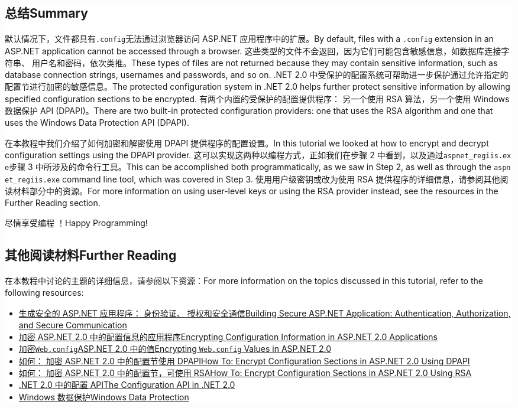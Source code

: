 
## <a name="summary"></a><span data-ttu-id="9b036-253">总结</span><span class="sxs-lookup"><span data-stu-id="9b036-253">Summary</span></span>

<span data-ttu-id="9b036-254">默认情况下，文件都具有`.config`无法通过浏览器访问 ASP.NET 应用程序中的扩展。</span><span class="sxs-lookup"><span data-stu-id="9b036-254">By default, files with a `.config` extension in an ASP.NET application cannot be accessed through a browser.</span></span> <span data-ttu-id="9b036-255">这些类型的文件不会返回，因为它们可能包含敏感信息，如数据库连接字符串、 用户名和密码，依次类推。</span><span class="sxs-lookup"><span data-stu-id="9b036-255">These types of files are not returned because they may contain sensitive information, such as database connection strings, usernames and passwords, and so on.</span></span> <span data-ttu-id="9b036-256">.NET 2.0 中受保护的配置系统可帮助进一步保护通过允许指定的配置节进行加密的敏感信息。</span><span class="sxs-lookup"><span data-stu-id="9b036-256">The protected configuration system in .NET 2.0 helps further protect sensitive information by allowing specified configuration sections to be encrypted.</span></span> <span data-ttu-id="9b036-257">有两个内置的受保护的配置提供程序： 另一个使用 RSA 算法，另一个使用 Windows 数据保护 API (DPAPI)。</span><span class="sxs-lookup"><span data-stu-id="9b036-257">There are two built-in protected configuration providers: one that uses the RSA algorithm and one that uses the Windows Data Protection API (DPAPI).</span></span>

<span data-ttu-id="9b036-258">在本教程中我们介绍了如何加密和解密使用 DPAPI 提供程序的配置设置。</span><span class="sxs-lookup"><span data-stu-id="9b036-258">In this tutorial we looked at how to encrypt and decrypt configuration settings using the DPAPI provider.</span></span> <span data-ttu-id="9b036-259">这可以实现这两种以编程方式，正如我们在步骤 2 中看到，以及通过`aspnet_regiis.exe`步骤 3 中所涉及的命令行工具。</span><span class="sxs-lookup"><span data-stu-id="9b036-259">This can be accomplished both programmatically, as we saw in Step 2, as well as through the `aspnet_regiis.exe` command line tool, which was covered in Step 3.</span></span> <span data-ttu-id="9b036-260">使用用户级密钥或改为使用 RSA 提供程序的详细信息，请参阅其他阅读材料部分中的资源。</span><span class="sxs-lookup"><span data-stu-id="9b036-260">For more information on using user-level keys or using the RSA provider instead, see the resources in the Further Reading section.</span></span>

<span data-ttu-id="9b036-261">尽情享受编程 ！</span><span class="sxs-lookup"><span data-stu-id="9b036-261">Happy Programming!</span></span>

## <a name="further-reading"></a><span data-ttu-id="9b036-262">其他阅读材料</span><span class="sxs-lookup"><span data-stu-id="9b036-262">Further Reading</span></span>

<span data-ttu-id="9b036-263">在本教程中讨论的主题的详细信息，请参阅以下资源：</span><span class="sxs-lookup"><span data-stu-id="9b036-263">For more information on the topics discussed in this tutorial, refer to the following resources:</span></span>

- [<span data-ttu-id="9b036-264">生成安全的 ASP.NET 应用程序： 身份验证、 授权和安全通信</span><span class="sxs-lookup"><span data-stu-id="9b036-264">Building Secure ASP.NET Application: Authentication, Authorization, and Secure Communication</span></span>](https://msdn.microsoft.com/library/aa302392.aspx)
- [<span data-ttu-id="9b036-265">加密 ASP.NET 2.0 中的配置信息的应用程序</span><span class="sxs-lookup"><span data-stu-id="9b036-265">Encrypting Configuration Information in ASP.NET 2.0 Applications</span></span>](http://aspnet.4guysfromrolla.com/articles/021506-1.aspx)
- [<span data-ttu-id="9b036-266">加密`Web.config`ASP.NET 2.0 中的值</span><span class="sxs-lookup"><span data-stu-id="9b036-266">Encrypting `Web.config` Values in ASP.NET 2.0</span></span>](https://weblogs.asp.net/scottgu/archive/2006/01/09/434893.aspx)
- [<span data-ttu-id="9b036-267">如何： 加密 ASP.NET 2.0 中的配置节使用 DPAPI</span><span class="sxs-lookup"><span data-stu-id="9b036-267">How To: Encrypt Configuration Sections in ASP.NET 2.0 Using DPAPI</span></span>](https://msdn.microsoft.com/library/ms998280.aspx)
- [<span data-ttu-id="9b036-268">如何： 加密 ASP.NET 2.0 中的配置节，可使用 RSA</span><span class="sxs-lookup"><span data-stu-id="9b036-268">How To: Encrypt Configuration Sections in ASP.NET 2.0 Using RSA</span></span>](https://msdn.microsoft.com/library/ms998283.aspx)
- [<span data-ttu-id="9b036-269">.NET 2.0 中的配置 API</span><span class="sxs-lookup"><span data-stu-id="9b036-269">The Configuration API in .NET 2.0</span></span>](http://www.odetocode.com/Articles/418.aspx)
- [<span data-ttu-id="9b036-270">Windows 数据保护</span><span class="sxs-lookup"><span data-stu-id="9b036-270">Windows Data Protection</span></span>](https://msdn.microsoft.com/library/ms995355.aspx)
